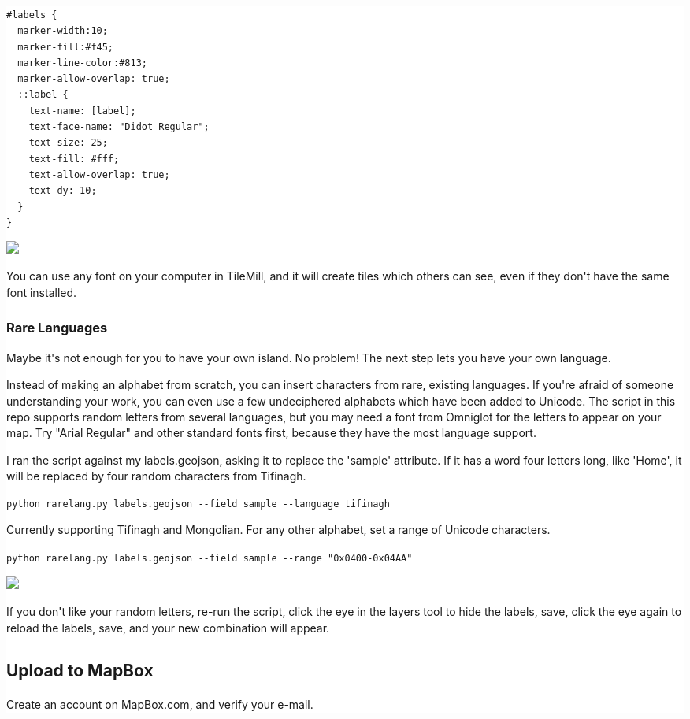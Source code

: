 ```
#labels {
  marker-width:10;
  marker-fill:#f45;
  marker-line-color:#813;
  marker-allow-overlap: true;
  ::label {
    text-name: [label];
    text-face-name: "Didot Regular";
    text-size: 25;
    text-fill: #fff;
    text-allow-overlap: true;
    text-dy: 10;
  }
}
```

<img src="https://raw.github.com/mapmeld/diy-island/gh-pages/screenshots/label_tilemill.png"/>

You can use any font on your computer in TileMill, and it will create tiles which others can see,
even if they don't have the same font installed.

### Rare Languages
Maybe it's not enough for you to have your own island. No problem! The next step lets you
have your own language.

Instead of making an alphabet from scratch, you can insert characters from rare, existing
languages. If you're afraid of someone understanding your work, you can even use a few
undeciphered alphabets which have been added to Unicode. The script in this repo supports
random letters from several languages, but you may need a font from Omniglot for the
letters to appear on your map. Try "Arial Regular" and other standard fonts first, because
they have the most language support.

I ran the script against my labels.geojson, asking it to replace the 'sample' attribute.
If it has a word four letters long, like 'Home', it will be replaced by four random
characters from Tifinagh.

    python rarelang.py labels.geojson --field sample --language tifinagh

Currently supporting Tifinagh and Mongolian. For any other alphabet, set a
range of Unicode characters.

    python rarelang.py labels.geojson --field sample --range "0x0400-0x04AA"

<img src="https://raw.github.com/mapmeld/diy-island/gh-pages/screenshots/cycle_letters_tilemill.png"/>

If you don't like your random letters, re-run the script, click the eye in the layers tool
to hide the labels, save, click the eye again to reload the labels, save, and your new
combination will appear.

## Upload to MapBox

Create an account on <a href="http://mapbox.com">MapBox.com</a>, and verify your e-mail.
